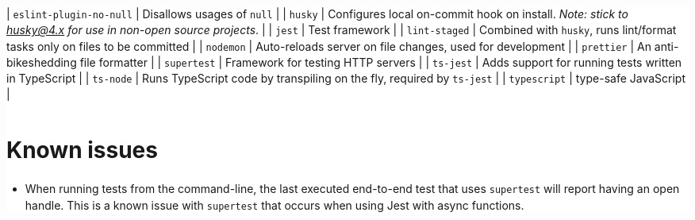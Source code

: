 | `eslint-plugin-no-null`            | Disallows usages of `null`                                                                                  |
| `husky`                            | Configures local on-commit hook on install. _Note: stick to husky@4.x for use in non-open source projects_. |
| `jest`                             | Test framework                                                                                              |
| `lint-staged`                      | Combined with `husky`, runs lint/format tasks only on files to be committed                                 |
| `nodemon`                          | Auto-reloads server on file changes, used for development                                                   |
| `prettier`                         | An anti-bikeshedding file formatter                                                                         |
| `supertest`                        | Framework for testing HTTP servers                                                                          |
| `ts-jest`                          | Adds support for running tests written in TypeScript                                                        |
| `ts-node`                          | Runs TypeScript code by transpiling on the fly, required by `ts-jest`                                       |
| `typescript`                       | type-safe JavaScript                                                                                        |

# Known issues

- When running tests from the command-line, the last executed end-to-end test that uses `supertest` will report having an open handle. This is a known issue with `supertest` that occurs when using Jest with async functions.
